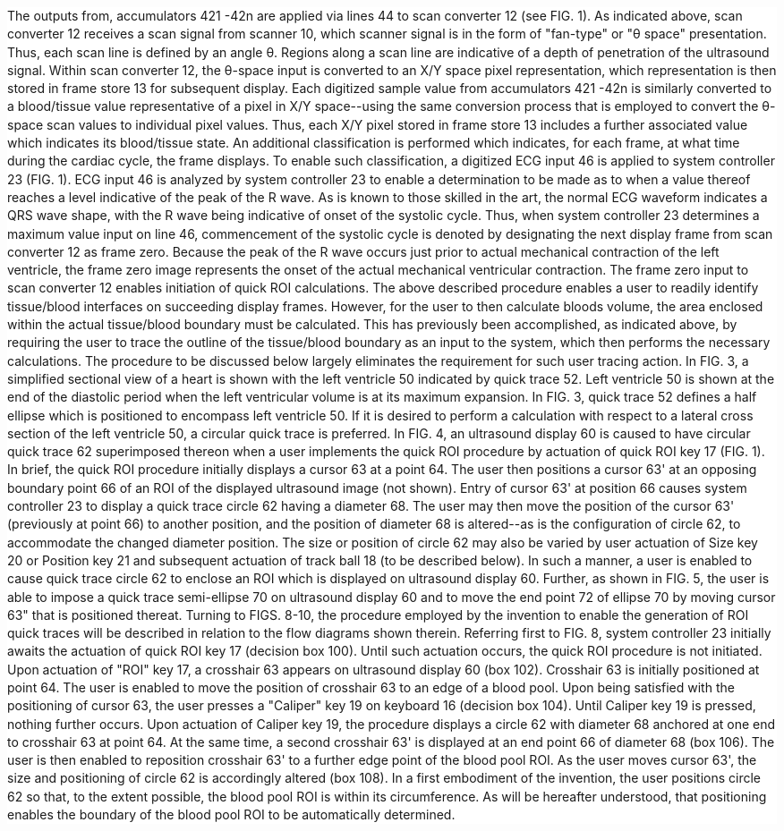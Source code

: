 The outputs from, accumulators 421 -42n are applied via lines 44 to scan converter 12 (see FIG. 1). As indicated above, scan converter 12 receives a scan signal from scanner 10, which scanner signal is in the form of "fan-type" or "θ space" presentation. Thus, each scan line is defined by an angle θ. Regions along a scan line are indicative of a depth of penetration of the ultrasound signal.
Within scan converter 12, the θ-space input is converted to an X/Y space pixel representation, which representation is then stored in frame store 13 for subsequent display. Each digitized sample value from accumulators 421 -42n is similarly converted to a blood/tissue value representative of a pixel in X/Y space--using the same conversion process that is employed to convert the θ-space scan values to individual pixel values. Thus, each X/Y pixel stored in frame store 13 includes a further associated value which indicates its blood/tissue state.
An additional classification is performed which indicates, for each frame, at what time during the cardiac cycle, the frame displays. To enable such classification, a digitized ECG input 46 is applied to system controller 23 (FIG. 1). ECG input 46 is analyzed by system controller 23 to enable a determination to be made as to when a value thereof reaches a level indicative of the peak of the R wave. As is known to those skilled in the art, the normal ECG waveform indicates a QRS wave shape, with the R wave being indicative of onset of the systolic cycle. Thus, when system controller 23 determines a maximum value input on line 46, commencement of the systolic cycle is denoted by designating the next display frame from scan converter 12 as frame zero.
Because the peak of the R wave occurs just prior to actual mechanical contraction of the left ventricle, the frame zero image represents the onset of the actual mechanical ventricular contraction. The frame zero input to scan converter 12 enables initiation of quick ROI calculations.
The above described procedure enables a user to readily identify tissue/blood interfaces on succeeding display frames. However, for the user to then calculate bloods volume, the area enclosed within the actual tissue/blood boundary must be calculated. This has previously been accomplished, as indicated above, by requiring the user to trace the outline of the tissue/blood boundary as an input to the system, which then performs the necessary calculations. The procedure to be discussed below largely eliminates the requirement for such user tracing action.
In FIG. 3, a simplified sectional view of a heart is shown with the left ventricle 50 indicated by quick trace 52. Left ventricle 50 is shown at the end of the diastolic period when the left ventricular volume is at its maximum expansion. In FIG. 3, quick trace 52 defines a half ellipse which is positioned to encompass left ventricle 50. If it is desired to perform a calculation with respect to a lateral cross section of the left ventricle 50, a circular quick trace is preferred.
In FIG. 4, an ultrasound display 60 is caused to have circular quick trace 62 superimposed thereon when a user implements the quick ROI procedure by actuation of quick ROI key 17 (FIG. 1). In brief, the quick ROI procedure initially displays a cursor 63 at a point 64. The user then positions a cursor 63' at an opposing boundary point 66 of an ROI of the displayed ultrasound image (not shown). Entry of cursor 63' at position 66 causes system controller 23 to display a quick trace circle 62 having a diameter 68. The user may then move the position of the cursor 63' (previously at point 66) to another position, and the position of diameter 68 is altered--as is the configuration of circle 62, to accommodate the changed diameter position. The size or position of circle 62 may also be varied by user actuation of Size key 20 or Position key 21 and subsequent actuation of track ball 18 (to be described below).
In such a manner, a user is enabled to cause quick trace circle 62 to enclose an ROI which is displayed on ultrasound display 60. Further, as shown in FIG. 5, the user is able to impose a quick trace semi-ellipse 70 on ultrasound display 60 and to move the end point 72 of ellipse 70 by moving cursor 63" that is positioned thereat.
Turning to FIGS. 8-10, the procedure employed by the invention to enable the generation of ROI quick traces will be described in relation to the flow diagrams shown therein. Referring first to FIG. 8, system controller 23 initially awaits the actuation of quick ROI key 17 (decision box 100). Until such actuation occurs, the quick ROI procedure is not initiated. Upon actuation of "ROI" key 17, a crosshair 63 appears on ultrasound display 60 (box 102). Crosshair 63 is initially positioned at point 64. The user is enabled to move the position of crosshair 63 to an edge of a blood pool. Upon being satisfied with the positioning of cursor 63, the user presses a "Caliper" key 19 on keyboard 16 (decision box 104). Until Caliper key 19 is pressed, nothing further occurs. Upon actuation of Caliper key 19, the procedure displays a circle 62 with diameter 68 anchored at one end to crosshair 63 at point 64. At the same time, a second crosshair 63' is displayed at an end point 66 of diameter 68 (box 106). The user is then enabled to reposition crosshair 63' to a further edge point of the blood pool ROI. As the user moves cursor 63', the size and positioning of circle 62 is accordingly altered (box 108).
In a first embodiment of the invention, the user positions circle 62 so that, to the extent possible, the blood pool ROI is within its circumference. As will be hereafter understood, that positioning enables the boundary of the blood pool ROI to be automatically determined.